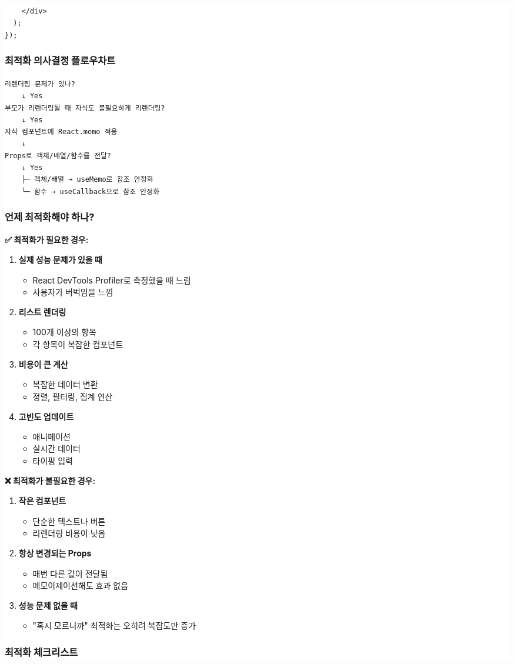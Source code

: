 ```tsx
    </div>
  );
});
```

### 최적화 의사결정 플로우차트

```
리렌더링 문제가 있나?
    ↓ Yes
부모가 리렌더링될 때 자식도 불필요하게 리렌더링?
    ↓ Yes
자식 컴포넌트에 React.memo 적용
    ↓
Props로 객체/배열/함수를 전달?
    ↓ Yes
    ├─ 객체/배열 → useMemo로 참조 안정화
    └─ 함수 → useCallback으로 참조 안정화
```

### 언제 최적화해야 하나?

**✅ 최적화가 필요한 경우:**

1. **실제 성능 문제가 있을 때**
   - React DevTools Profiler로 측정했을 때 느림
   - 사용자가 버벅임을 느낌

2. **리스트 렌더링**
   - 100개 이상의 항목
   - 각 항목이 복잡한 컴포넌트

3. **비용이 큰 계산**
   - 복잡한 데이터 변환
   - 정렬, 필터링, 집계 연산

4. **고빈도 업데이트**
   - 애니메이션
   - 실시간 데이터
   - 타이핑 입력

**❌ 최적화가 불필요한 경우:**

1. **작은 컴포넌트**
   - 단순한 텍스트나 버튼
   - 리렌더링 비용이 낮음

2. **항상 변경되는 Props**
   - 매번 다른 값이 전달됨
   - 메모이제이션해도 효과 없음

3. **성능 문제 없을 때**
   - "혹시 모르니까" 최적화는 오히려 복잡도만 증가

### 최적화 체크리스트
